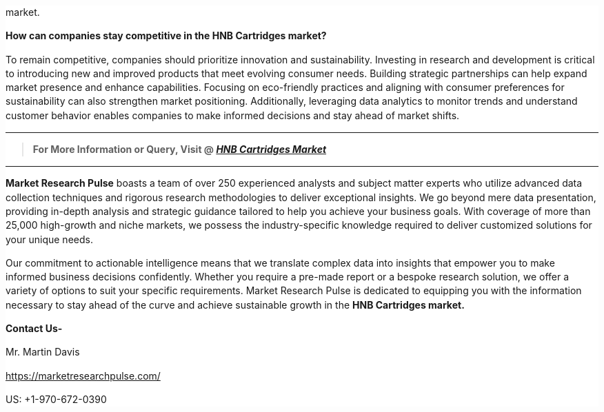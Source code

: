 market.</p><p><strong>How can companies stay competitive in the HNB Cartridges market?</strong></p><p>To remain competitive, companies should prioritize innovation and sustainability. Investing in research and development is critical to introducing new and improved products that meet evolving consumer needs. Building strategic partnerships can help expand market presence and enhance capabilities. Focusing on eco-friendly practices and aligning with consumer preferences for sustainability can also strengthen market positioning. Additionally, leveraging data analytics to monitor trends and understand customer behavior enables companies to make informed decisions and stay ahead of market shifts.</p><hr /><blockquote><p><strong>For More Information or Query, Visit @&nbsp;<em><a href="https://marketresearchpulse.com/report/34250/hnb-cartridges-market?utm_source=Linkedin&utm_medium=0110">HNB Cartridges Market</a></em></strong></p></blockquote><hr /><p><strong>Market Research Pulse</strong> boasts a team of over 250 experienced analysts and subject matter experts who utilize advanced data collection techniques and rigorous research methodologies to deliver exceptional insights. We go beyond mere data presentation, providing in-depth analysis and strategic guidance tailored to help you achieve your business goals. With coverage of more than 25,000 high-growth and niche markets, we possess the industry-specific knowledge required to deliver customized solutions for your unique needs.</p><p>Our commitment to actionable intelligence means that we translate complex data into insights that empower you to make informed business decisions confidently. Whether you require a pre-made report or a bespoke research solution, we offer a variety of options to suit your specific requirements. Market Research Pulse is dedicated to equipping you with the information necessary to stay ahead of the curve and achieve sustainable growth in the <strong>HNB Cartridges market.</strong></p><p><strong>Contact Us-</strong></p><p>Mr. Martin Davis</p><p>https://marketresearchpulse.com/</p><p>US: +1-970-672-0390</p>